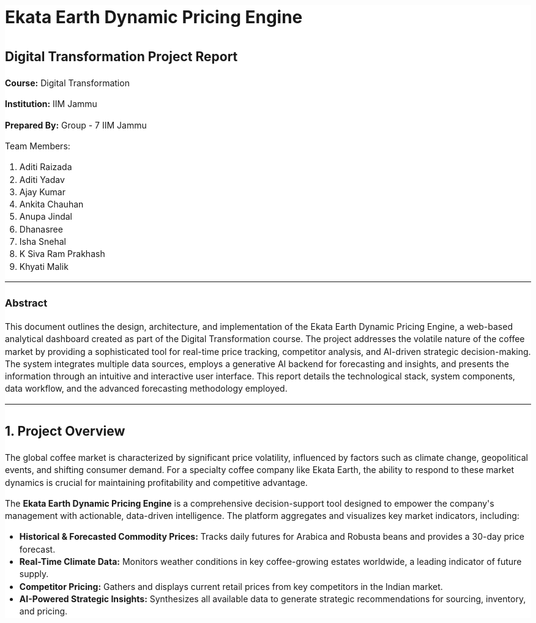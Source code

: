 # Ekata Earth Dynamic Pricing Engine

## Digital Transformation Project Report

**Course:** Digital Transformation  

**Institution:** IIM Jammu

**Prepared By:** Group - 7 IIM Jammu

Team Members: 
1. Aditi Raizada
2. Aditi Yadav
3. Ajay Kumar
4. Ankita Chauhan
5. Anupa Jindal
6. Dhanasree
7. Isha Snehal
8. K Siva Ram Prakhash
9. Khyati Malik

---

### **Abstract**

This document outlines the design, architecture, and implementation of the Ekata Earth Dynamic Pricing Engine, a web-based analytical dashboard created as part of the Digital Transformation course. The project addresses the volatile nature of the coffee market by providing a sophisticated tool for real-time price tracking, competitor analysis, and AI-driven strategic decision-making. The system integrates multiple data sources, employs a generative AI backend for forecasting and insights, and presents the information through an intuitive and interactive user interface. This report details the technological stack, system components, data workflow, and the advanced forecasting methodology employed.

---

## 1. Project Overview

The global coffee market is characterized by significant price volatility, influenced by factors such as climate change, geopolitical events, and shifting consumer demand. For a specialty coffee company like Ekata Earth, the ability to respond to these market dynamics is crucial for maintaining profitability and competitive advantage.

The **Ekata Earth Dynamic Pricing Engine** is a comprehensive decision-support tool designed to empower the company's management with actionable, data-driven intelligence. The platform aggregates and visualizes key market indicators, including:

-   **Historical & Forecasted Commodity Prices:** Tracks daily futures for Arabica and Robusta beans and provides a 30-day price forecast.
-   **Real-Time Climate Data:** Monitors weather conditions in key coffee-growing estates worldwide, a leading indicator of future supply.
-   **Competitor Pricing:** Gathers and displays current retail prices from key competitors in the Indian market.
-   **AI-Powered Strategic Insights:** Synthesizes all available data to generate strategic recommendations for sourcing, inventory, and pricing.
